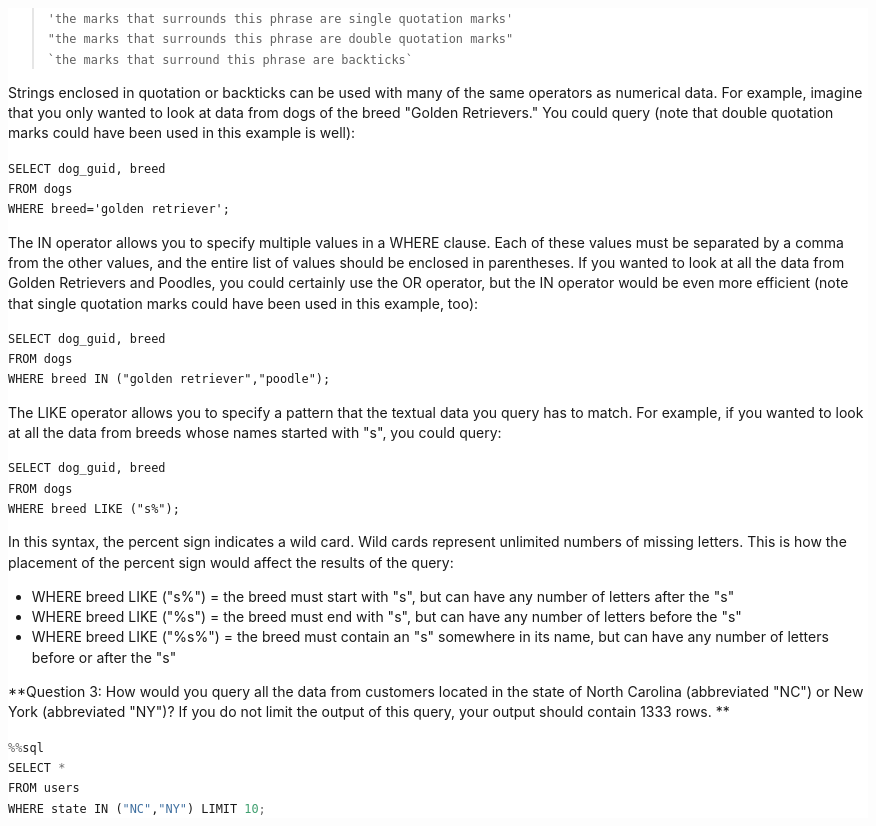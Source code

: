 >` 'the marks that surrounds this phrase are single quotation marks' `     
>` "the marks that surrounds this phrase are double quotation marks" `     
>`` `the marks that surround this phrase are backticks` ``

Strings enclosed in quotation or backticks can be used with many of the same operators as numerical data.  For example, imagine that you only wanted to look at data from dogs of the breed "Golden Retrievers."  You could query (note that double quotation marks could have been used in this example is well):

```mySQL
SELECT dog_guid, breed
FROM dogs
WHERE breed='golden retriever';
```

The IN operator allows you to specify multiple values in a WHERE clause.  Each of these values must be separated by a comma from the other values, and the entire list of values should be enclosed in parentheses.  If you wanted to look at all the data from Golden Retrievers and Poodles, you could certainly use the OR operator, but the IN operator would be even more efficient (note that single quotation marks could have been used in this example, too):

```mySQL
SELECT dog_guid, breed
FROM dogs
WHERE breed IN ("golden retriever","poodle");
```

The LIKE operator allows you to specify a pattern that the textual data you query has to match.  For example, if you wanted to look at all the data from breeds whose names started with "s", you could query:

```mySQL
SELECT dog_guid, breed
FROM dogs
WHERE breed LIKE ("s%");
```

In this syntax, the percent sign indicates a wild card.  Wild cards represent unlimited numbers of missing letters.  This is how the placement of the percent sign would affect the results of the query:

+ WHERE breed LIKE ("s%") = the breed must start with "s", but can have any number of letters after the "s"
+ WHERE breed LIKE ("%s") = the breed must end with "s", but can have any number of letters before the "s"
+ WHERE breed LIKE ("%s%") = the breed must contain an "s" somewhere in its name, but can have any number of letters before or after the "s"

**Question 3: How would you query all the data from customers located in the state of North Carolina (abbreviated "NC") or New York (abbreviated "NY")?  If you do not limit the output of this query, your output should contain 1333 rows. **




```python
%%sql
SELECT *
FROM users
WHERE state IN ("NC","NY") LIMIT 10;
```
